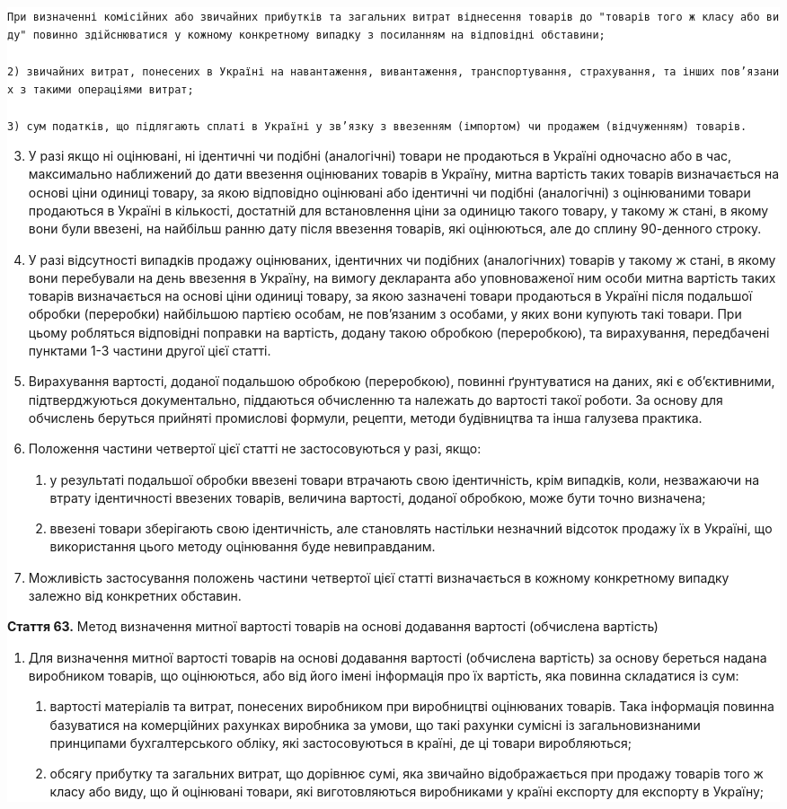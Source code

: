     При визначенні комісійних або звичайних прибутків та загальних витрат віднесення товарів до "товарів того ж класу або виду" повинно здійснюватися у кожному конкретному випадку з посиланням на відповідні обставини;

    2) звичайних витрат, понесених в Україні на навантаження, вивантаження, транспортування, страхування, та інших пов’язаних з такими операціями витрат;

    3) сум податків, що підлягають сплаті в Україні у зв’язку з ввезенням (імпортом) чи продажем (відчуженням) товарів.

3. У разі якщо ні оцінювані, ні ідентичні чи подібні (аналогічні) товари не продаються в Україні одночасно або в час, максимально наближений до дати ввезення оцінюваних товарів в Україну, митна вартість таких товарів визначається на основі ціни одиниці товару, за якою відповідно оцінювані або ідентичні чи подібні (аналогічні) з оцінюваними товари продаються в Україні в кількості, достатній для встановлення ціни за одиницю такого товару, у такому ж стані, в якому вони були ввезені, на найбільш ранню дату після ввезення товарів, які оцінюються, але до сплину 90-денного строку.

4. У разі відсутності випадків продажу оцінюваних, ідентичних чи подібних (аналогічних) товарів у такому ж стані, в якому вони перебували на день ввезення в Україну, на вимогу декларанта або уповноваженої ним особи митна вартість таких товарів визначається на основі ціни одиниці товару, за якою зазначені товари продаються в Україні після подальшої обробки (переробки) найбільшою партією особам, не пов’язаним з особами, у яких вони купують такі товари. При цьому робляться відповідні поправки на вартість, додану такою обробкою (переробкою), та вирахування, передбачені пунктами 1-3 частини другої цієї статті.

5. Вирахування вартості, доданої подальшою обробкою (переробкою), повинні ґрунтуватися на даних, які є об’єктивними, підтверджуються документально, піддаються обчисленню та належать до вартості такої роботи. За основу для обчислень беруться прийняті промислові формули, рецепти, методи будівництва та інша галузева практика.

6. Положення частини четвертої цієї статті не застосовуються у разі, якщо:

    1) у результаті подальшої обробки ввезені товари втрачають свою ідентичність, крім випадків, коли, незважаючи на втрату ідентичності ввезених товарів, величина вартості, доданої обробкою, може бути точно визначена;

    2) ввезені товари зберігають свою ідентичність, але становлять настільки незначний відсоток продажу їх в Україні, що використання цього методу оцінювання буде невиправданим.

7. Можливість застосування положень частини четвертої цієї статті визначається в кожному конкретному випадку залежно від конкретних обставин.

**Стаття 63.** Метод визначення митної вартості товарів на основі додавання вартості (обчислена вартість)

1. Для визначення митної вартості товарів на основі додавання вартості (обчислена вартість) за основу береться надана виробником товарів, що оцінюються, або від його імені інформація про їх вартість, яка повинна складатися із сум:

    1) вартості матеріалів та витрат, понесених виробником при виробництві оцінюваних товарів. Така інформація повинна базуватися на комерційних рахунках виробника за умови, що такі рахунки сумісні із загальновизнаними принципами бухгалтерського обліку, які застосовуються в країні, де ці товари виробляються;

    2) обсягу прибутку та загальних витрат, що дорівнює сумі, яка звичайно відображається при продажу товарів того ж класу або виду, що й оцінювані товари, які виготовляються виробниками у країні експорту для експорту в Україну;
